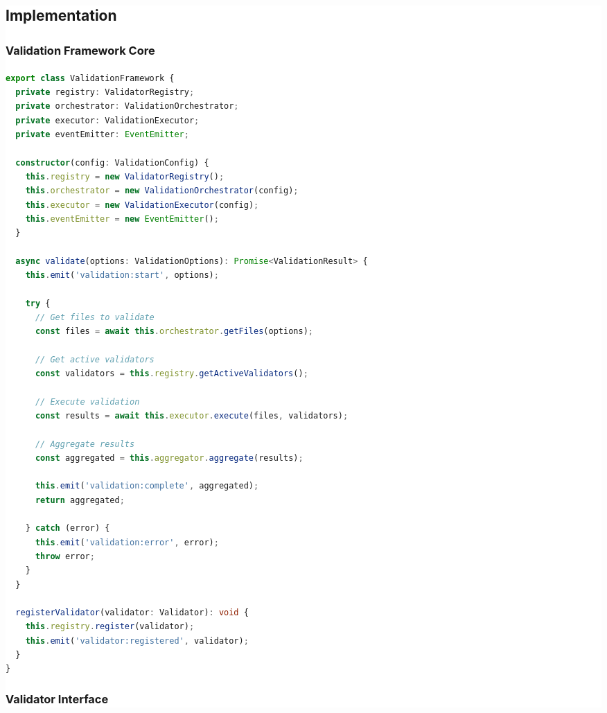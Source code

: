 ## Implementation

### Validation Framework Core

```typescript
export class ValidationFramework {
  private registry: ValidatorRegistry;
  private orchestrator: ValidationOrchestrator;
  private executor: ValidationExecutor;
  private eventEmitter: EventEmitter;
  
  constructor(config: ValidationConfig) {
    this.registry = new ValidatorRegistry();
    this.orchestrator = new ValidationOrchestrator(config);
    this.executor = new ValidationExecutor(config);
    this.eventEmitter = new EventEmitter();
  }
  
  async validate(options: ValidationOptions): Promise<ValidationResult> {
    this.emit('validation:start', options);
    
    try {
      // Get files to validate
      const files = await this.orchestrator.getFiles(options);
      
      // Get active validators
      const validators = this.registry.getActiveValidators();
      
      // Execute validation
      const results = await this.executor.execute(files, validators);
      
      // Aggregate results
      const aggregated = this.aggregator.aggregate(results);
      
      this.emit('validation:complete', aggregated);
      return aggregated;
      
    } catch (error) {
      this.emit('validation:error', error);
      throw error;
    }
  }
  
  registerValidator(validator: Validator): void {
    this.registry.register(validator);
    this.emit('validator:registered', validator);
  }
}
```

### Validator Interface
